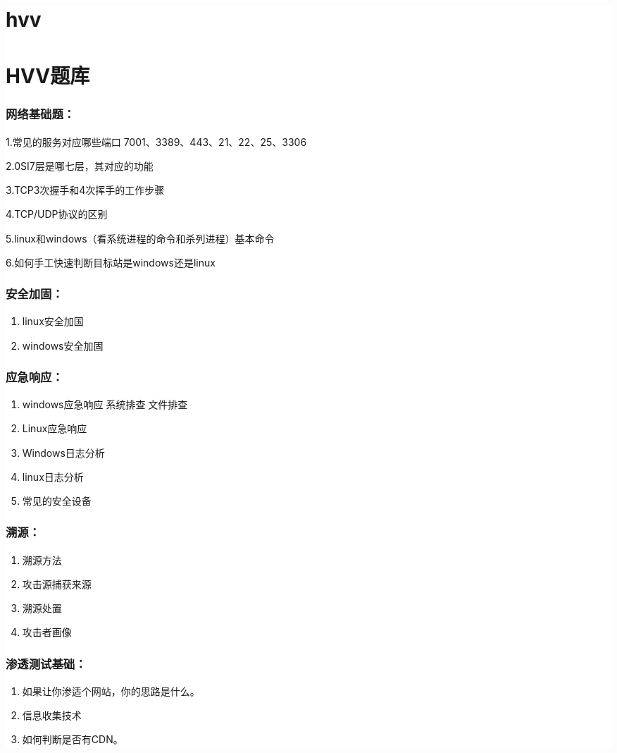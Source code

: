 # hvv

# HVV题库

### 网络基础题：

1.常见的服务对应哪些端口   7001、3389、443、21、22、25、3306

2.0SI7层是哪七层，其对应的功能

3.TCP3次握手和4次挥手的工作步骤

4.TCP/UDP协议的区别  

5.linux和windows（看系统进程的命令和杀列进程）基本命令

6.如何手工快速判断目标站是windows还是linux

 

### 安全加固：

1. linux安全加国

2. windows安全加固

### 应急响应：

1. windows应急响应  系统排查    文件排查

2. Linux应急响应

3. Windows日志分析

4. linux日志分析

5. 常见的安全设备

### 溯源：

1. 溯源方法

2. 攻击源捕获来源

3. 溯源处置

4. 攻击者画像

 

### 渗透测试基础：

1. 如果让你渗适个网站，你的思路是什么。

2. 信息收集技术

3. 如何判断是否有CDN。
